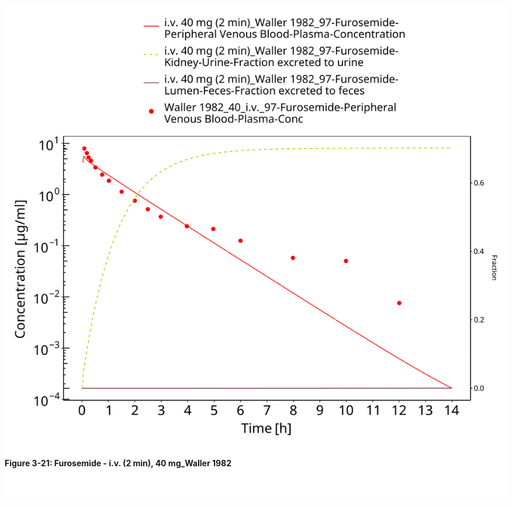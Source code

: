 ![](images/006_section_3/009_section_33/011_section_332/5_time_profile_plot_Furosemide_i_v__40_mg__2_min__Waller_1982_97.png)



**Figure 3-21: Furosemide - i.v. (2 min), 40 mg_Waller 1982**


<br>
<br>


<a id="figure-3-22"></a>
